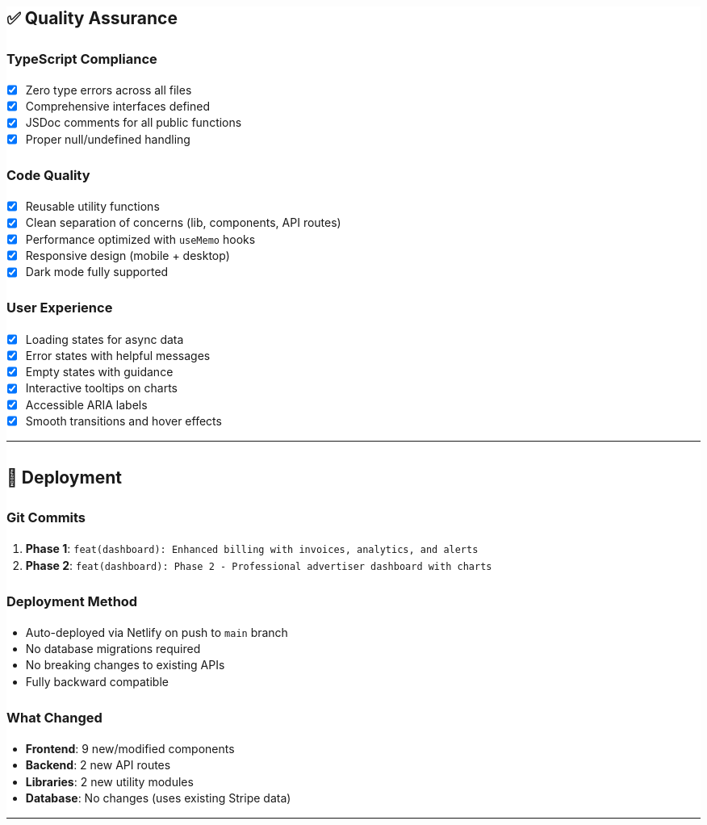## ✅ Quality Assurance

### TypeScript Compliance

- [x] Zero type errors across all files
- [x] Comprehensive interfaces defined
- [x] JSDoc comments for all public functions
- [x] Proper null/undefined handling

### Code Quality

- [x] Reusable utility functions
- [x] Clean separation of concerns (lib, components, API routes)
- [x] Performance optimized with `useMemo` hooks
- [x] Responsive design (mobile + desktop)
- [x] Dark mode fully supported

### User Experience

- [x] Loading states for async data
- [x] Error states with helpful messages
- [x] Empty states with guidance
- [x] Interactive tooltips on charts
- [x] Accessible ARIA labels
- [x] Smooth transitions and hover effects

---

## 🚀 Deployment

### Git Commits

1. **Phase 1**: `feat(dashboard): Enhanced billing with invoices, analytics, and alerts`
2. **Phase 2**: `feat(dashboard): Phase 2 - Professional advertiser dashboard with charts`

### Deployment Method

- Auto-deployed via Netlify on push to `main` branch
- No database migrations required
- No breaking changes to existing APIs
- Fully backward compatible

### What Changed

- **Frontend**: 9 new/modified components
- **Backend**: 2 new API routes
- **Libraries**: 2 new utility modules
- **Database**: No changes (uses existing Stripe data)

---
